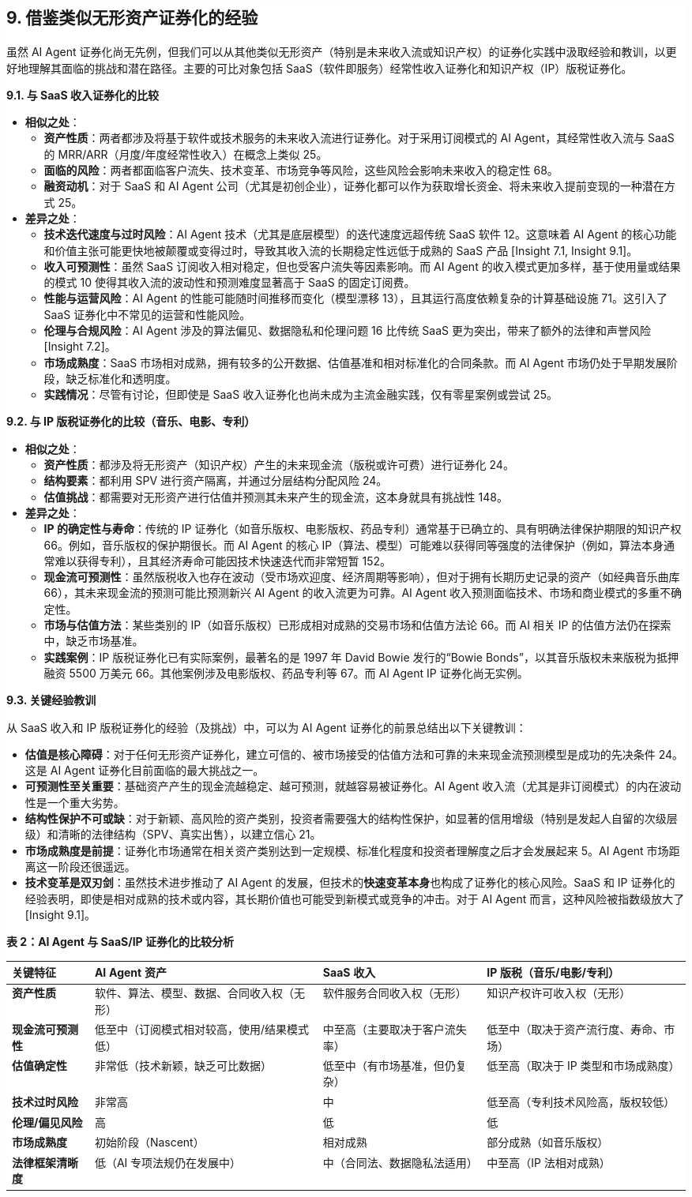 ## **9\. 借鉴类似无形资产证券化的经验**

虽然 AI Agent 证券化尚无先例，但我们可以从其他类似无形资产（特别是未来收入流或知识产权）的证券化实践中汲取经验和教训，以更好地理解其面临的挑战和潜在路径。主要的可比对象包括 SaaS（软件即服务）经常性收入证券化和知识产权（IP）版税证券化。

**9.1. 与 SaaS 收入证券化的比较**

* **相似之处**：  
  * **资产性质**：两者都涉及将基于软件或技术服务的未来收入流进行证券化。对于采用订阅模式的 AI Agent，其经常性收入流与 SaaS 的 MRR/ARR（月度/年度经常性收入）在概念上类似 25。  
  * **面临的风险**：两者都面临客户流失、技术变革、市场竞争等风险，这些风险会影响未来收入的稳定性 68。  
  * **融资动机**：对于 SaaS 和 AI Agent 公司（尤其是初创企业），证券化都可以作为获取增长资金、将未来收入提前变现的一种潜在方式 25。  
* **差异之处**：  
  * **技术迭代速度与过时风险**：AI Agent 技术（尤其是底层模型）的迭代速度远超传统 SaaS 软件 12。这意味着 AI Agent 的核心功能和价值主张可能更快地被颠覆或变得过时，导致其收入流的长期稳定性远低于成熟的 SaaS 产品 \[Insight 7.1, Insight 9.1\]。  
  * **收入可预测性**：虽然 SaaS 订阅收入相对稳定，但也受客户流失等因素影响。而 AI Agent 的收入模式更加多样，基于使用量或结果的模式 10 使得其收入流的波动性和预测难度显著高于 SaaS 的固定订阅费。  
  * **性能与运营风险**：AI Agent 的性能可能随时间推移而变化（模型漂移 13），且其运行高度依赖复杂的计算基础设施 71。这引入了 SaaS 证券化中不常见的运营和性能风险。  
  * **伦理与合规风险**：AI Agent 涉及的算法偏见、数据隐私和伦理问题 16 比传统 SaaS 更为突出，带来了额外的法律和声誉风险 \[Insight 7.2\]。  
  * **市场成熟度**：SaaS 市场相对成熟，拥有较多的公开数据、估值基准和相对标准化的合同条款。而 AI Agent 市场仍处于早期发展阶段，缺乏标准化和透明度。  
  * **实践情况**：尽管有讨论，但即使是 SaaS 收入证券化也尚未成为主流金融实践，仅有零星案例或尝试 25。

**9.2. 与 IP 版税证券化的比较（音乐、电影、专利）**

* **相似之处**：  
  * **资产性质**：都涉及将无形资产（知识产权）产生的未来现金流（版税或许可费）进行证券化 24。  
  * **结构要素**：都利用 SPV 进行资产隔离，并通过分层结构分配风险 24。  
  * **估值挑战**：都需要对无形资产进行估值并预测其未来产生的现金流，这本身就具有挑战性 148。  
* **差异之处**：  
  * **IP 的确定性与寿命**：传统的 IP 证券化（如音乐版权、电影版权、药品专利）通常基于已确立的、具有明确法律保护期限的知识产权 66。例如，音乐版权的保护期很长。而 AI Agent 的核心 IP（算法、模型）可能难以获得同等强度的法律保护（例如，算法本身通常难以获得专利），且其经济寿命可能因技术快速迭代而非常短暂 152。  
  * **现金流可预测性**：虽然版税收入也存在波动（受市场欢迎度、经济周期等影响），但对于拥有长期历史记录的资产（如经典音乐曲库 66），其未来现金流的预测可能比预测新兴 AI Agent 的收入流更为可靠。AI Agent 收入预测面临技术、市场和商业模式的多重不确定性。  
  * **市场与估值方法**：某些类别的 IP（如音乐版权）已形成相对成熟的交易市场和估值方法论 66。而 AI 相关 IP 的估值方法仍在探索中，缺乏市场基准。  
  * **实践案例**：IP 版税证券化已有实际案例，最著名的是 1997 年 David Bowie 发行的“Bowie Bonds”，以其音乐版权未来版税为抵押融资 5500 万美元 66。其他案例涉及电影版权、药品专利等 67。而 AI Agent IP 证券化尚无实例。

**9.3. 关键经验教训**

从 SaaS 收入和 IP 版税证券化的经验（及挑战）中，可以为 AI Agent 证券化的前景总结出以下关键教训：

* **估值是核心障碍**：对于任何无形资产证券化，建立可信的、被市场接受的估值方法和可靠的未来现金流预测模型是成功的先决条件 24。这是 AI Agent 证券化目前面临的最大挑战之一。  
* **可预测性至关重要**：基础资产产生的现金流越稳定、越可预测，就越容易被证券化。AI Agent 收入流（尤其是非订阅模式）的内在波动性是一个重大劣势。  
* **结构性保护不可或缺**：对于新颖、高风险的资产类别，投资者需要强大的结构性保护，如显著的信用增级（特别是发起人自留的次级层级）和清晰的法律结构（SPV、真实出售），以建立信心 21。  
* **市场成熟度是前提**：证券化市场通常在相关资产类别达到一定规模、标准化程度和投资者理解度之后才会发展起来 5。AI Agent 市场距离这一阶段还很遥远。  
* **技术变革是双刃剑**：虽然技术进步推动了 AI Agent 的发展，但技术的**快速变革本身**也构成了证券化的核心风险。SaaS 和 IP 证券化的经验表明，即使是相对成熟的技术或内容，其长期价值也可能受到新模式或竞争的冲击。对于 AI Agent 而言，这种风险被指数级放大了 \[Insight 9.1\]。

**表 2：AI Agent 与 SaaS/IP 证券化的比较分析**

| 关键特征 | AI Agent 资产 | SaaS 收入 | IP 版税（音乐/电影/专利） |
| :---- | :---- | :---- | :---- |
| **资产性质** | 软件、算法、模型、数据、合同收入权（无形） | 软件服务合同收入权（无形） | 知识产权许可收入权（无形） |
| **现金流可预测性** | 低至中（订阅模式相对较高，使用/结果模式低） | 中至高（主要取决于客户流失率） | 低至中（取决于资产流行度、寿命、市场） |
| **估值确定性** | 非常低（技术新颖，缺乏可比数据） | 低至中（有市场基准，但仍复杂） | 低至高（取决于 IP 类型和市场成熟度） |
| **技术过时风险** | 非常高 | 中 | 低至高（专利技术风险高，版权较低） |
| **伦理/偏见风险** | 高 | 低 | 低 |
| **市场成熟度** | 初始阶段（Nascent） | 相对成熟 | 部分成熟（如音乐版权） |
| **法律框架清晰度** | 低（AI 专项法规仍在发展中） | 中（合同法、数据隐私法适用） | 中至高（IP 法相对成熟） |
